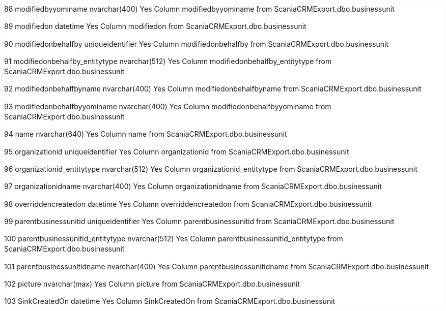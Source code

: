   88    modifiedbyyominame                         nvarchar(400)      Yes     Column modifiedbyyominame from
                                                                              ScaniaCRMExport.dbo.businessunit

  89    modifiedon                                 datetime           Yes     Column modifiedon from
                                                                              ScaniaCRMExport.dbo.businessunit

  90    modifiedonbehalfby                         uniqueidentifier   Yes     Column modifiedonbehalfby from
                                                                              ScaniaCRMExport.dbo.businessunit

  91    modifiedonbehalfby\_entitytype             nvarchar(512)      Yes     Column modifiedonbehalfby\_entitytype from
                                                                              ScaniaCRMExport.dbo.businessunit

  92    modifiedonbehalfbyname                     nvarchar(400)      Yes     Column modifiedonbehalfbyname from
                                                                              ScaniaCRMExport.dbo.businessunit

  93    modifiedonbehalfbyyominame                 nvarchar(400)      Yes     Column modifiedonbehalfbyyominame from
                                                                              ScaniaCRMExport.dbo.businessunit

  94    name                                       nvarchar(640)      Yes     Column name from
                                                                              ScaniaCRMExport.dbo.businessunit

  95    organizationid                             uniqueidentifier   Yes     Column organizationid from
                                                                              ScaniaCRMExport.dbo.businessunit

  96    organizationid\_entitytype                 nvarchar(512)      Yes     Column organizationid\_entitytype from
                                                                              ScaniaCRMExport.dbo.businessunit

  97    organizationidname                         nvarchar(400)      Yes     Column organizationidname from
                                                                              ScaniaCRMExport.dbo.businessunit

  98    overriddencreatedon                        datetime           Yes     Column overriddencreatedon from
                                                                              ScaniaCRMExport.dbo.businessunit

  99    parentbusinessunitid                       uniqueidentifier   Yes     Column parentbusinessunitid from
                                                                              ScaniaCRMExport.dbo.businessunit

  100   parentbusinessunitid\_entitytype           nvarchar(512)      Yes     Column parentbusinessunitid\_entitytype
                                                                              from ScaniaCRMExport.dbo.businessunit

  101   parentbusinessunitidname                   nvarchar(400)      Yes     Column parentbusinessunitidname from
                                                                              ScaniaCRMExport.dbo.businessunit

  102   picture                                    nvarchar(max)      Yes     Column picture from
                                                                              ScaniaCRMExport.dbo.businessunit

  103   SinkCreatedOn                              datetime           Yes     Column SinkCreatedOn from
                                                                              ScaniaCRMExport.dbo.businessunit
